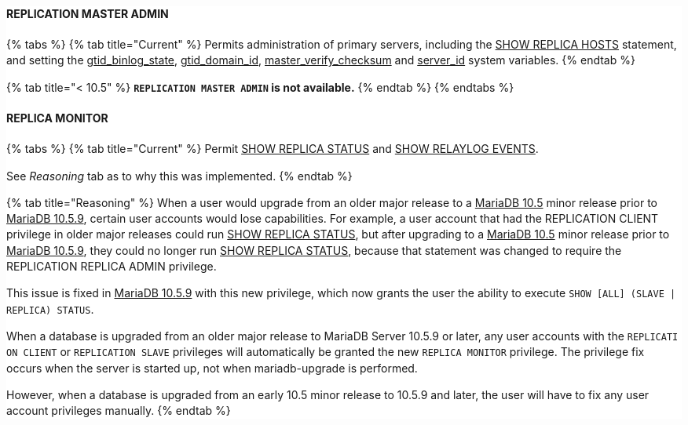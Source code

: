 #### **REPLICATION MASTER ADMIN**

{% tabs %}
{% tab title="Current" %}
Permits administration of primary servers, including the [SHOW REPLICA HOSTS](../administrative-sql-statements/show/show-replica-hosts.md) statement, and setting the [gtid\_binlog\_state](../../../ha-and-performance/standard-replication/gtid.md#gtid_binlog_state), [gtid\_domain\_id](../../../ha-and-performance/standard-replication/gtid.md#gtid_domain_id), [master\_verify\_checksum](../../../ha-and-performance/standard-replication/replication-and-binary-log-system-variables.md#master_verify_checksum) and [server\_id](../../../ha-and-performance/standard-replication/replication-and-binary-log-system-variables.md#server_id) system variables.
{% endtab %}

{% tab title="< 10.5" %}
**`REPLICATION MASTER ADMIN` is not available.**
{% endtab %}
{% endtabs %}

#### **REPLICA MONITOR**

{% tabs %}
{% tab title="Current" %}
Permit [SHOW REPLICA STATUS](../administrative-sql-statements/show/show-replica-status.md) and [SHOW RELAYLOG EVENTS](../administrative-sql-statements/show/show-relaylog-events.md).

See _Reasoning_ tab as to why this was implemented.
{% endtab %}

{% tab title="Reasoning" %}
When a user would upgrade from an older major release to a [MariaDB 10.5](https://app.gitbook.com/s/aEnK0ZXmUbJzqQrTjFyb/community-server/old-releases/mariadb-10-5-series/what-is-mariadb-105) minor release prior to [MariaDB 10.5.9](https://app.gitbook.com/s/aEnK0ZXmUbJzqQrTjFyb/community-server/old-releases/mariadb-10-5-series/mariadb-1059-release-notes), certain user accounts would lose capabilities. For example, a user account that had the REPLICATION CLIENT privilege in older major releases could run [SHOW REPLICA STATUS](../administrative-sql-statements/show/show-replica-status.md), but after upgrading to a [MariaDB 10.5](https://app.gitbook.com/s/aEnK0ZXmUbJzqQrTjFyb/community-server/old-releases/mariadb-10-5-series/what-is-mariadb-105) minor release prior to [MariaDB 10.5.9](https://app.gitbook.com/s/aEnK0ZXmUbJzqQrTjFyb/community-server/old-releases/mariadb-10-5-series/mariadb-1059-release-notes), they could no longer run [SHOW REPLICA STATUS](../administrative-sql-statements/show/show-replica-status.md), because that statement was changed to require the REPLICATION REPLICA ADMIN privilege.

This issue is fixed in [MariaDB 10.5.9](https://app.gitbook.com/s/aEnK0ZXmUbJzqQrTjFyb/community-server/old-releases/mariadb-10-5-series/mariadb-1059-release-notes) with this new privilege, which now grants the user the ability to execute `SHOW [ALL] (SLAVE | REPLICA) STATUS`.

When a database is upgraded from an older major release to MariaDB Server 10.5.9 or later, any user accounts with the `REPLICATION CLIENT` or `REPLICATION SLAVE` privileges will automatically be granted the new `REPLICA MONITOR` privilege. The privilege fix occurs when the server is started up, not when mariadb-upgrade is performed.

However, when a database is upgraded from an early 10.5 minor release to 10.5.9 and later, the user will have to fix any user account privileges manually.
{% endtab %}
